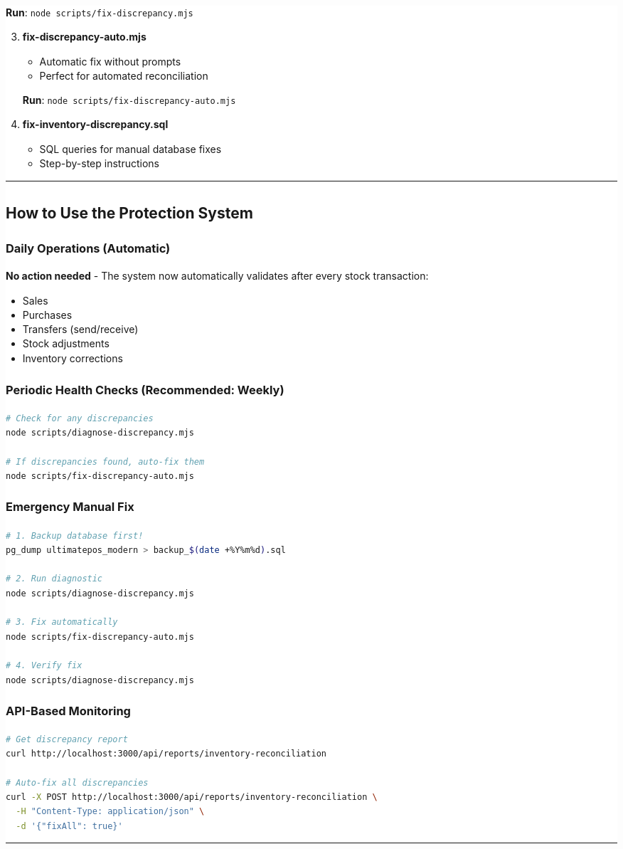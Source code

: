    **Run**: `node scripts/fix-discrepancy.mjs`

3. **fix-discrepancy-auto.mjs**
   - Automatic fix without prompts
   - Perfect for automated reconciliation

   **Run**: `node scripts/fix-discrepancy-auto.mjs`

4. **fix-inventory-discrepancy.sql**
   - SQL queries for manual database fixes
   - Step-by-step instructions

---

## How to Use the Protection System

### Daily Operations (Automatic)
**No action needed** - The system now automatically validates after every stock transaction:
- Sales
- Purchases
- Transfers (send/receive)
- Stock adjustments
- Inventory corrections

### Periodic Health Checks (Recommended: Weekly)
```bash
# Check for any discrepancies
node scripts/diagnose-discrepancy.mjs

# If discrepancies found, auto-fix them
node scripts/fix-discrepancy-auto.mjs
```

### Emergency Manual Fix
```bash
# 1. Backup database first!
pg_dump ultimatepos_modern > backup_$(date +%Y%m%d).sql

# 2. Run diagnostic
node scripts/diagnose-discrepancy.mjs

# 3. Fix automatically
node scripts/fix-discrepancy-auto.mjs

# 4. Verify fix
node scripts/diagnose-discrepancy.mjs
```

### API-Based Monitoring
```bash
# Get discrepancy report
curl http://localhost:3000/api/reports/inventory-reconciliation

# Auto-fix all discrepancies
curl -X POST http://localhost:3000/api/reports/inventory-reconciliation \
  -H "Content-Type: application/json" \
  -d '{"fixAll": true}'
```

---